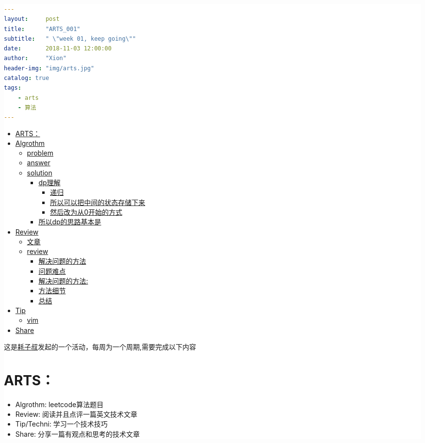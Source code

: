 ```yaml
---
layout:     post
title:      "ARTS_001"
subtitle:   " \"week 01, keep going\""
date:       2018-11-03 12:00:00
author:     "Xion"
header-img: "img/arts.jpg"
catalog: true
tags:
    - arts
    - 算法
---
```







* [ARTS：](#arts)
* [Algrothm](#algrothm)
	* [problem](#problem)
	* [answer](#answer)
	* [solution](#solution)
		* [dp理解](#dp理解)
			* [递归](#递归)
			* [所以可以把中间的状态存储下来](#所以可以把中间的状态存储下来)
			* [然后改为从0开始的方式](#然后改为从0开始的方式)
		* [所以dp的思路基本是](#所以dp的思路基本是)
* [Review](#review)
	* [文章](#文章)
	* [review](#review-1)
		* [解决问题的方法](#解决问题的方法)
		* [问题难点](#问题难点)
		* [解决问题的方法:](#解决问题的方法-1)
		* [方法细节](#方法细节)
		* [总结](#总结)
* [Tip](#tip)
	* [vim](#vim)
* [Share](#share)




这是[耗子叔](https://coolshell.cn)发起的一个活动，每周为一个周期,需要完成以下内容

# ARTS：
 - Algrothm: leetcode算法题目
 - Review: 阅读并且点评一篇英文技术文章
 - Tip/Techni: 学习一个技术技巧
 - Share: 分享一篇有观点和思考的技术文章



